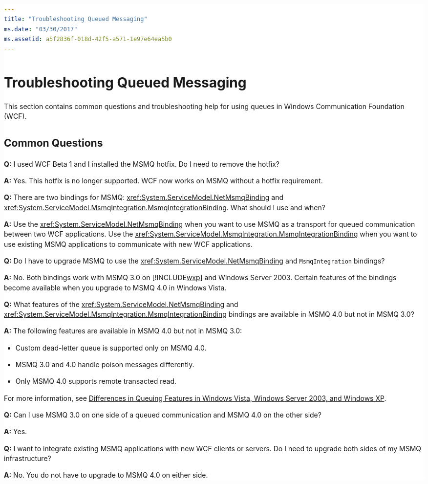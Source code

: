 ```yaml
---
title: "Troubleshooting Queued Messaging"
ms.date: "03/30/2017"
ms.assetid: a5f2836f-018d-42f5-a571-1e97e64ea5b0
---
```

# Troubleshooting Queued Messaging

This section contains common questions and troubleshooting help for using queues in Windows Communication Foundation (WCF).

## Common Questions

**Q:** I used WCF Beta 1 and I installed the MSMQ hotfix. Do I need to remove the hotfix?

**A:** Yes. This hotfix is no longer supported. WCF now works on MSMQ without a hotfix requirement.

**Q:** There are two bindings for MSMQ: <xref:System.ServiceModel.NetMsmqBinding> and <xref:System.ServiceModel.MsmqIntegration.MsmqIntegrationBinding>. What should I use and when?

**A:** Use the <xref:System.ServiceModel.NetMsmqBinding> when you want to use MSMQ as a transport for queued communication between two WCF applications. Use the <xref:System.ServiceModel.MsmqIntegration.MsmqIntegrationBinding> when you want to use existing MSMQ applications to communicate with new WCF applications.

**Q:** Do I have to upgrade MSMQ to use the <xref:System.ServiceModel.NetMsmqBinding> and `MsmqIntegration` bindings?

**A:** No. Both bindings work with MSMQ 3.0 on [!INCLUDE[wxp](../../../../includes/wxp-md.md)] and Windows Server 2003. Certain features of the bindings become available when you upgrade to MSMQ 4.0 in Windows Vista.

**Q:** What features of the <xref:System.ServiceModel.NetMsmqBinding> and <xref:System.ServiceModel.MsmqIntegration.MsmqIntegrationBinding> bindings are available in MSMQ 4.0 but not in MSMQ 3.0?

**A:** The following features are available in MSMQ 4.0 but not in MSMQ 3.0:

- Custom dead-letter queue is supported only on MSMQ 4.0.

- MSMQ 3.0 and 4.0 handle poison messages differently.

- Only MSMQ 4.0 supports remote transacted read.

For more information, see [Differences in Queuing Features in Windows Vista, Windows Server 2003, and Windows XP](../../../../docs/framework/wcf/feature-details/diff-in-queue-in-vista-server-2003-windows-xp.md).

**Q:** Can I use MSMQ 3.0 on one side of a queued communication and MSMQ 4.0 on the other side?

**A:** Yes.

**Q:** I want to integrate existing MSMQ applications with new WCF clients or servers. Do I need to upgrade both sides of my MSMQ infrastructure?

**A:** No. You do not have to upgrade to MSMQ 4.0 on either side.
